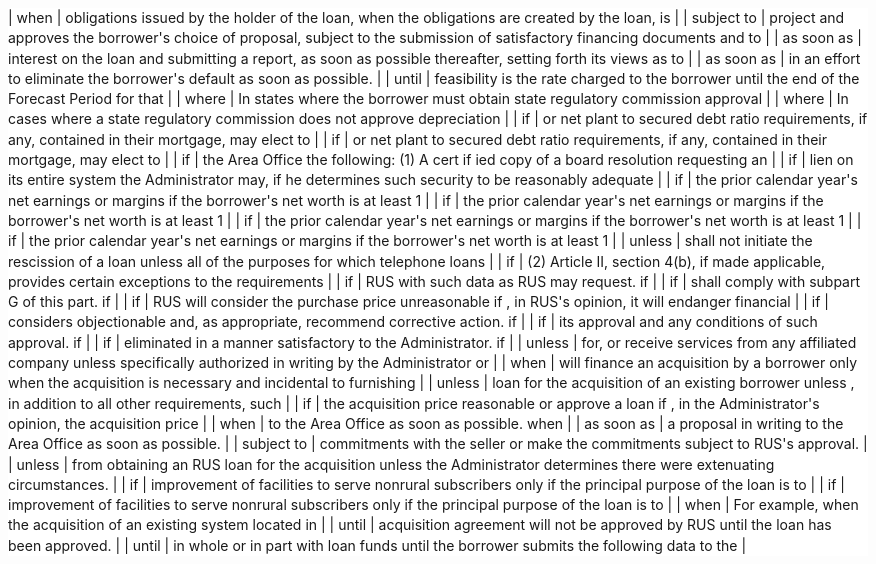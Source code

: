 | when           | obligations issued by the holder of the loan, when the obligations are created by the loan, is                                                  |
| subject to     | project and approves the borrower's choice of proposal, subject to the submission of satisfactory financing documents and to                    |
| as soon as     | interest on the loan and submitting a report, as soon as possible thereafter, setting forth its views as to                                     |
| as soon as     | in an effort to eliminate the borrower's default as soon as  possible.                                                                          |
| until          | feasibility is the rate charged to the borrower until the end of the Forecast Period for that                                                   |
| where          | In states  where the borrower must obtain state regulatory commission approval                                                                  |
| where          | In cases  where a state regulatory commission does not approve depreciation                                                                     |
| if             | or net plant to secured debt ratio requirements, if any, contained in their mortgage, may elect to                                              |
| if             | or net plant to secured debt ratio requirements, if any, contained in their mortgage, may elect to                                              |
| if             | the Area Office the following: (1) A cert if ied copy of a board resolution requesting an                                                       |
| if             | lien on its entire system the Administrator may, if he determines such security to be reasonably adequate                                       |
| if             | the prior calendar year's net earnings or margins if the borrower's net worth is at least 1                                                     |
| if             | the prior calendar year's net earnings or margins if the borrower's net worth is at least 1                                                     |
| if             | the prior calendar year's net earnings or margins if the borrower's net worth is at least 1                                                     |
| if             | the prior calendar year's net earnings or margins if the borrower's net worth is at least 1                                                     |
| unless         | shall not initiate the rescission of a loan unless all of the purposes for which telephone loans                                                |
| if             | (2) Article II, section 4(b),  if made applicable, provides certain exceptions to the requirements                                              |
| if             | RUS with such data as RUS may request. if                                                                                                       |
| if             | shall comply with subpart G of this part. if                                                                                                    |
| if             | RUS will consider the purchase price unreasonable  if , in RUS's opinion, it will endanger financial                                            |
| if             | considers objectionable and, as appropriate, recommend corrective action. if                                                                    |
| if             | its approval and any conditions of such approval. if                                                                                            |
| if             | eliminated in a manner satisfactory to the Administrator. if                                                                                    |
| unless         | for, or receive services from any affiliated company unless specifically authorized in writing by the Administrator or                          |
| when           | will finance an acquisition by a borrower only when the acquisition is necessary and incidental to furnishing                                   |
| unless         | loan for the acquisition of an existing borrower unless , in addition to all other requirements, such                                           |
| if             | the acquisition price reasonable or approve a loan if , in the Administrator's opinion, the acquisition price                                   |
| when           | to the Area Office as soon as possible. when                                                                                                    |
| as soon as     | a proposal in writing to the Area Office as soon as  possible.                                                                                  |
| subject to     | commitments with the seller or make the commitments subject to  RUS's approval.                                                                 |
| unless         | from obtaining an RUS loan for the acquisition unless  the Administrator determines there were extenuating circumstances.                       |
| if             | improvement of facilities to serve nonrural subscribers only if the principal purpose of the loan is to                                         |
| if             | improvement of facilities to serve nonrural subscribers only if the principal purpose of the loan is to                                         |
| when           | For example,  when the acquisition of an existing system located in                                                                             |
| until          | acquisition agreement will not be approved by RUS until  the loan has been approved.                                                            |
| until          | in whole or in part with loan funds until the borrower submits the following data to the                                                        |